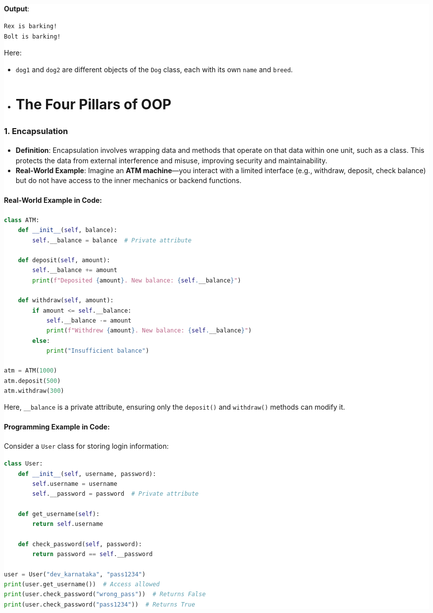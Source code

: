 **Output**:
```
Rex is barking!
Bolt is barking!
```

Here:
- `dog1` and `dog2` are different objects of the `Dog` class, each with its own `name` and `breed`.

- # **The Four Pillars of OOP**



### **1. Encapsulation**

- **Definition**: Encapsulation involves wrapping data and methods that operate on that data within one unit, such as a class. This protects the data from external interference and misuse, improving security and maintainability.
- **Real-World Example**: Imagine an **ATM machine**—you interact with a limited interface (e.g., withdraw, deposit, check balance) but do not have access to the inner mechanics or backend functions.
  
#### **Real-World Example in Code:**

```python
class ATM:
    def __init__(self, balance):
        self.__balance = balance  # Private attribute

    def deposit(self, amount):
        self.__balance += amount
        print(f"Deposited {amount}. New balance: {self.__balance}")

    def withdraw(self, amount):
        if amount <= self.__balance:
            self.__balance -= amount
            print(f"Withdrew {amount}. New balance: {self.__balance}")
        else:
            print("Insufficient balance")

atm = ATM(1000)
atm.deposit(500)
atm.withdraw(300)
```

Here, `__balance` is a private attribute, ensuring only the `deposit()` and `withdraw()` methods can modify it.

#### **Programming Example in Code**:

Consider a `User` class for storing login information:

```python
class User:
    def __init__(self, username, password):
        self.username = username
        self.__password = password  # Private attribute

    def get_username(self):
        return self.username

    def check_password(self, password):
        return password == self.__password

user = User("dev_karnataka", "pass1234")
print(user.get_username())  # Access allowed
print(user.check_password("wrong_pass"))  # Returns False
print(user.check_password("pass1234"))  # Returns True
```
